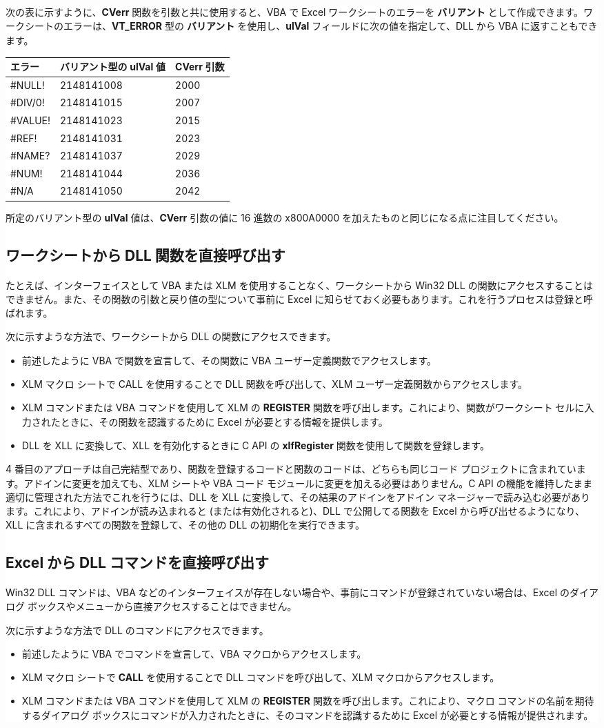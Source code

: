 次の表に示すように、**CVerr** 関数を引数と共に使用すると、VBA で Excel ワークシートのエラーを **バリアント** として作成できます。ワークシートのエラーは、**VT_ERROR** 型の **バリアント** を使用し、**ulVal** フィールドに次の値を指定して、DLL から VBA に返すこともできます。 
  
|**エラー**|**バリアント型の ulVal 値**|**CVerr 引数**|
|:-----|:-----|:-----|
|#NULL!  <br/> |2148141008  <br/> |2000  <br/> |
|#DIV/0!  <br/> |2148141015  <br/> |2007  <br/> |
|#VALUE!  <br/> |2148141023  <br/> |2015  <br/> |
|#REF!  <br/> |2148141031  <br/> |2023  <br/> |
|#NAME?  <br/> |2148141037  <br/> |2029  <br/> |
|#NUM!  <br/> |2148141044  <br/> |2036  <br/> |
|#N/A  <br/> |2148141050  <br/> |2042  <br/> |
   
所定のバリアント型の **ulVal** 値は、**CVerr** 引数の値に 16 進数の x800A0000 を加えたものと同じになる点に注目してください。 
  
## <a name="calling-dll-functions-directly-from-the-worksheet"></a>ワークシートから DLL 関数を直接呼び出す

たとえば、インターフェイスとして VBA または XLM を使用することなく、ワークシートから Win32 DLL の関数にアクセスすることはできません。また、その関数の引数と戻り値の型について事前に Excel に知らせておく必要もあります。これを行うプロセスは登録と呼ばれます。
  
次に示すような方法で、ワークシートから DLL の関数にアクセスできます。
  
- 前述したように VBA で関数を宣言して、その関数に VBA ユーザー定義関数でアクセスします。
    
- XLM マクロ シートで CALL を使用することで DLL 関数を呼び出して、XLM ユーザー定義関数からアクセスします。
    
- XLM コマンドまたは VBA コマンドを使用して XLM の **REGISTER** 関数を呼び出します。これにより、関数がワークシート セルに入力されたときに、その関数を認識するために Excel が必要とする情報を提供します。 
    
- DLL を XLL に変換して、XLL を有効化するときに C API の **xlfRegister** 関数を使用して関数を登録します。 
    
4 番目のアプローチは自己完結型であり、関数を登録するコードと関数のコードは、どちらも同じコード プロジェクトに含まれています。アドインに変更を加えても、XLM シートや VBA コード モジュールに変更を加える必要はありません。C API の機能を維持したまま適切に管理された方法でこれを行うには、DLL を XLL に変換して、その結果のアドインをアドイン マネージャーで読み込む必要があります。これにより、アドインが読み込まれると (または有効化されると)、DLL で公開してる関数を Excel から呼び出せるようになり、XLL に含まれるすべての関数を登録して、その他の DLL の初期化を実行できます。
  
## <a name="calling-dll-commands-directly-from-excel"></a>Excel から DLL コマンドを直接呼び出す

Win32 DLL コマンドは、VBA などのインターフェイスが存在しない場合や、事前にコマンドが登録されていない場合は、Excel のダイアログ ボックスやメニューから直接アクセスすることはできません。
  
次に示すような方法で DLL のコマンドにアクセスできます。
  
- 前述したように VBA でコマンドを宣言して、VBA マクロからアクセスします。
    
- XLM マクロ シートで **CALL** を使用することで DLL コマンドを呼び出して、XLM マクロからアクセスします。 
    
- XLM コマンドまたは VBA コマンドを使用して XLM の **REGISTER** 関数を呼び出します。これにより、マクロ コマンドの名前を期待するダイアログ ボックスにコマンドが入力されたときに、そのコマンドを認識するために Excel が必要とする情報が提供されます。 
    